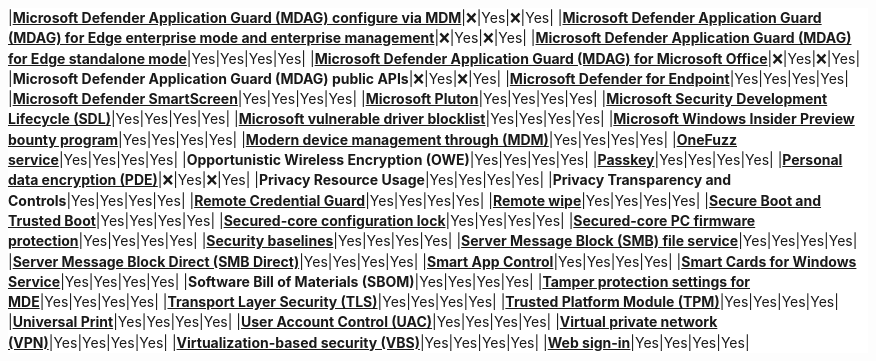 |**[Microsoft Defender Application Guard (MDAG) configure via MDM](/windows/client-management/mdm/windowsdefenderapplicationguard-csp)**|❌|Yes|❌|Yes|
|**[Microsoft Defender Application Guard (MDAG) for Edge enterprise mode and enterprise management](/windows/security/application-security/application-isolation/microsoft-defender-application-guard/configure-md-app-guard)**|❌|Yes|❌|Yes|
|**[Microsoft Defender Application Guard (MDAG) for Edge standalone mode](/windows/security/application-security/application-isolation/microsoft-defender-application-guard/md-app-guard-overview)**|Yes|Yes|Yes|Yes|
|**[Microsoft Defender Application Guard (MDAG) for Microsoft Office](https://support.microsoft.com/office/application-guard-for-office-9e0fb9c2-ffad-43bf-8ba3-78f785fdba46)**|❌|Yes|❌|Yes|
|**Microsoft Defender Application Guard (MDAG) public APIs**|❌|Yes|❌|Yes|
|**[Microsoft Defender for Endpoint](/microsoft-365/security/defender-endpoint)**|Yes|Yes|Yes|Yes|
|**[Microsoft Defender SmartScreen](/windows/security/operating-system-security/virus-and-threat-protection/microsoft-defender-smartscreen/)**|Yes|Yes|Yes|Yes|
|**[Microsoft Pluton](/windows/security/hardware-security/pluton/microsoft-pluton-security-processor)**|Yes|Yes|Yes|Yes|
|**[Microsoft Security Development Lifecycle (SDL)](/windows/security/security-foundations/msft-security-dev-lifecycle)**|Yes|Yes|Yes|Yes|
|**[Microsoft vulnerable driver blocklist](/windows/security/application-security/application-control/windows-defender-application-control/design/microsoft-recommended-driver-block-rules)**|Yes|Yes|Yes|Yes|
|**[Microsoft Windows Insider Preview bounty program](https://www.microsoft.com/msrc/bounty-windows-insider-preview)**|Yes|Yes|Yes|Yes|
|**[Modern device management through (MDM)](/windows/client-management/mdm-overview)**|Yes|Yes|Yes|Yes|
|**[OneFuzz service](https://www.microsoft.com/security/blog/2020/09/15/microsoft-onefuzz-framework-open-source-developer-tool-fix-bugs/)**|Yes|Yes|Yes|Yes|
|**Opportunistic Wireless Encryption (OWE)**|Yes|Yes|Yes|Yes|
|**[Passkey](/windows/security/identity-protection/passkey)**|Yes|Yes|Yes|Yes|
|**[Personal data encryption (PDE)](/windows/security/operating-system-security/data-protection/personal-data-encryption/)**|❌|Yes|❌|Yes|
|**Privacy Resource Usage**|Yes|Yes|Yes|Yes|
|**Privacy Transparency and Controls**|Yes|Yes|Yes|Yes|
|**[Remote Credential Guard](/windows/security/identity-protection/remote-credential-guard)**|Yes|Yes|Yes|Yes|
|**[Remote wipe](/windows/client-management/mdm/remotewipe-csp)**|Yes|Yes|Yes|Yes|
|**[Secure Boot and Trusted Boot](/windows/security/operating-system-security/system-security/trusted-boot)**|Yes|Yes|Yes|Yes|
|**[Secured-core configuration lock](/windows/client-management/config-lock)**|Yes|Yes|Yes|Yes|
|**[Secured-core PC firmware protection](/windows-hardware/design/device-experiences/oem-highly-secure-11)**|Yes|Yes|Yes|Yes|
|**[Security baselines](/windows/security/operating-system-security/device-management/windows-security-configuration-framework/windows-security-baselines)**|Yes|Yes|Yes|Yes|
|**[Server Message Block (SMB) file service](/windows-server/storage/file-server/file-server-smb-overview)**|Yes|Yes|Yes|Yes|
|**[Server Message Block Direct (SMB Direct)](/windows-server/storage/file-server/smb-direct)**|Yes|Yes|Yes|Yes|
|**[Smart App Control](/windows/security/threat-protection/windows-defender-application-control/windows-defender-application-control)**|Yes|Yes|Yes|Yes|
|**[Smart Cards for Windows Service](/windows/security/identity-protection/smart-cards/smart-card-smart-cards-for-windows-service)**|Yes|Yes|Yes|Yes|
|**Software Bill of Materials (SBOM)**|Yes|Yes|Yes|Yes|
|**[Tamper protection settings for MDE](/microsoft-365/security/defender-endpoint/prevent-changes-to-security-settings-with-tamper-protection)**|Yes|Yes|Yes|Yes|
|**[Transport Layer Security (TLS)](/windows-server/security/tls/tls-ssl-schannel-ssp-overview)**|Yes|Yes|Yes|Yes|
|**[Trusted Platform Module (TPM)](/windows/security/hardware-security/tpm/trusted-platform-module-overview)**|Yes|Yes|Yes|Yes|
|**[Universal Print](/universal-print/)**|Yes|Yes|Yes|Yes|
|**[User Account Control (UAC)](/windows/security/application-security/application-control/user-account-control/)**|Yes|Yes|Yes|Yes|
|**[Virtual private network (VPN)](/windows/security/operating-system-security/network-security/vpn/vpn-guide)**|Yes|Yes|Yes|Yes|
|**[Virtualization-based security (VBS)](/windows-hardware/design/device-experiences/oem-vbs)**|Yes|Yes|Yes|Yes|
|**[Web sign-in](/windows/security/identity-protection/web-sign-in)**|Yes|Yes|Yes|Yes|